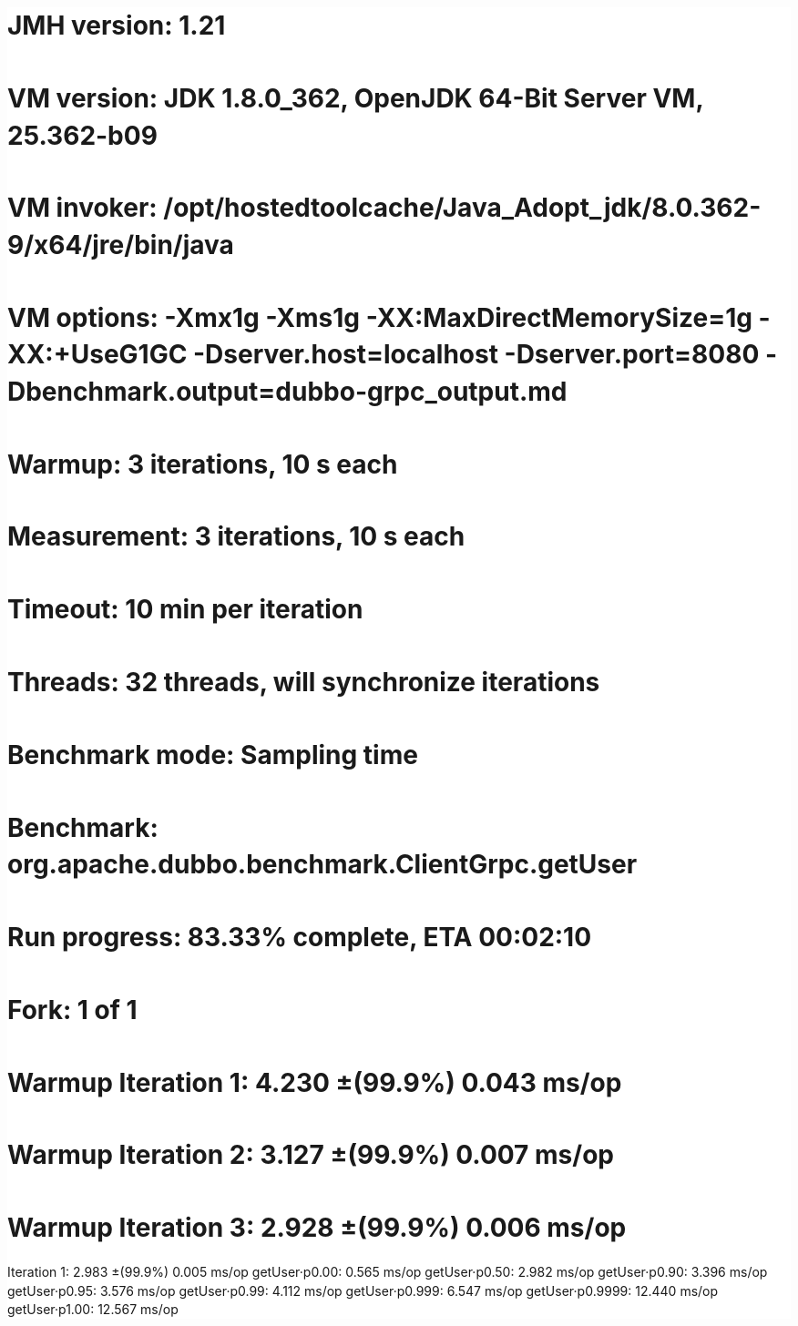 
# JMH version: 1.21
# VM version: JDK 1.8.0_362, OpenJDK 64-Bit Server VM, 25.362-b09
# VM invoker: /opt/hostedtoolcache/Java_Adopt_jdk/8.0.362-9/x64/jre/bin/java
# VM options: -Xmx1g -Xms1g -XX:MaxDirectMemorySize=1g -XX:+UseG1GC -Dserver.host=localhost -Dserver.port=8080 -Dbenchmark.output=dubbo-grpc_output.md
# Warmup: 3 iterations, 10 s each
# Measurement: 3 iterations, 10 s each
# Timeout: 10 min per iteration
# Threads: 32 threads, will synchronize iterations
# Benchmark mode: Sampling time
# Benchmark: org.apache.dubbo.benchmark.ClientGrpc.getUser

# Run progress: 83.33% complete, ETA 00:02:10
# Fork: 1 of 1
# Warmup Iteration   1: 4.230 ±(99.9%) 0.043 ms/op
# Warmup Iteration   2: 3.127 ±(99.9%) 0.007 ms/op
# Warmup Iteration   3: 2.928 ±(99.9%) 0.006 ms/op
Iteration   1: 2.983 ±(99.9%) 0.005 ms/op
                 getUser·p0.00:   0.565 ms/op
                 getUser·p0.50:   2.982 ms/op
                 getUser·p0.90:   3.396 ms/op
                 getUser·p0.95:   3.576 ms/op
                 getUser·p0.99:   4.112 ms/op
                 getUser·p0.999:  6.547 ms/op
                 getUser·p0.9999: 12.440 ms/op
                 getUser·p1.00:   12.567 ms/op
